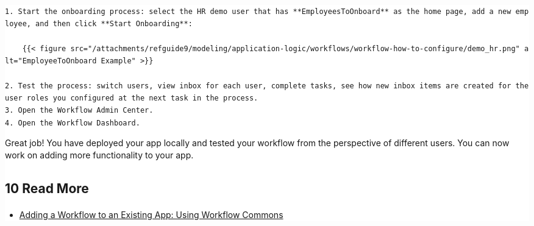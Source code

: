     1. Start the onboarding process: select the HR demo user that has **EmployeesToOnboard** as the home page, add a new employee, and then click **Start Onboarding**:

        {{< figure src="/attachments/refguide9/modeling/application-logic/workflows/workflow-how-to-configure/demo_hr.png" alt="EmployeeToOnboard Example" >}}

    2. Test the process: switch users, view inbox for each user, complete tasks, see how new inbox items are created for the user roles you configured at the next task in the process. 
    3. Open the Workflow Admin Center.
    4. Open the Workflow Dashboard.

Great job! You have deployed your app locally and tested your workflow from the perspective of different users. You can now work on adding more functionality to your app. 

## 10 Read More

* [Adding a Workflow to an Existing App: Using Workflow Commons](/refguide9/workflow-setting-up-app/)
